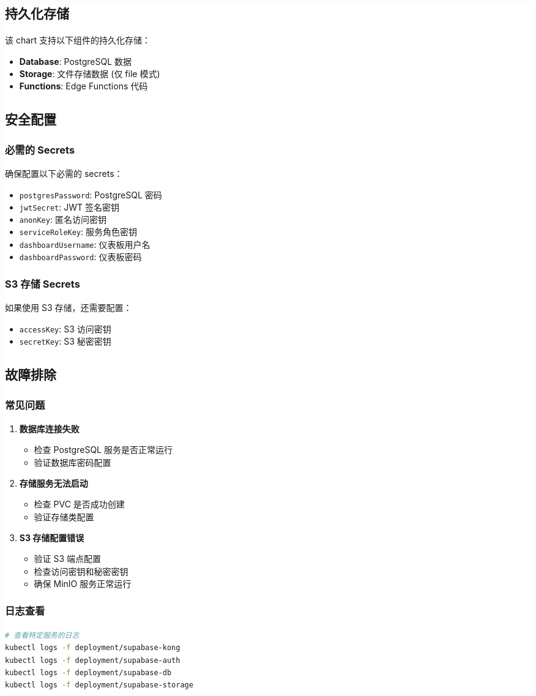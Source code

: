 ## 持久化存储

该 chart 支持以下组件的持久化存储：

- **Database**: PostgreSQL 数据
- **Storage**: 文件存储数据 (仅 file 模式)
- **Functions**: Edge Functions 代码

## 安全配置

### 必需的 Secrets

确保配置以下必需的 secrets：

- `postgresPassword`: PostgreSQL 密码
- `jwtSecret`: JWT 签名密钥
- `anonKey`: 匿名访问密钥
- `serviceRoleKey`: 服务角色密钥
- `dashboardUsername`: 仪表板用户名
- `dashboardPassword`: 仪表板密码

### S3 存储 Secrets

如果使用 S3 存储，还需要配置：

- `accessKey`: S3 访问密钥
- `secretKey`: S3 秘密密钥

## 故障排除

### 常见问题

1. **数据库连接失败**
   - 检查 PostgreSQL 服务是否正常运行
   - 验证数据库密码配置

2. **存储服务无法启动**
   - 检查 PVC 是否成功创建
   - 验证存储类配置

3. **S3 存储配置错误**
   - 验证 S3 端点配置
   - 检查访问密钥和秘密密钥
   - 确保 MinIO 服务正常运行

### 日志查看

```bash
# 查看特定服务的日志
kubectl logs -f deployment/supabase-kong
kubectl logs -f deployment/supabase-auth
kubectl logs -f deployment/supabase-db
kubectl logs -f deployment/supabase-storage
```

